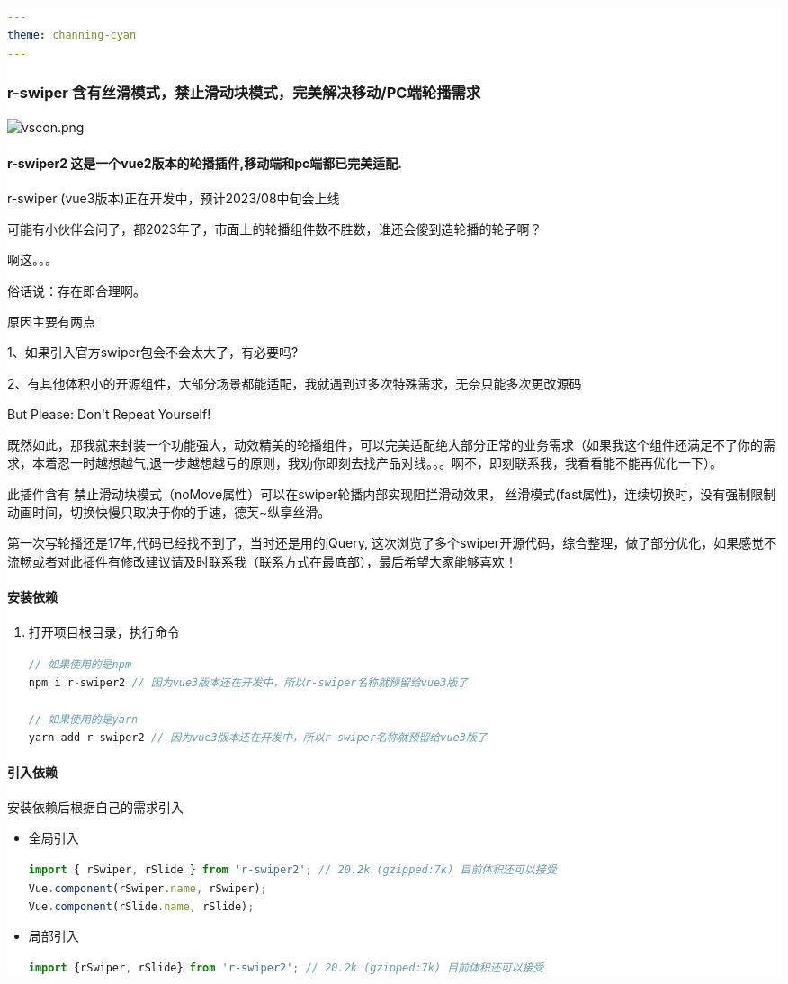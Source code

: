 ```yaml
---
theme: channing-cyan
---
```

### r-swiper 含有丝滑模式，禁止滑动块模式，完美解决移动/PC端轮播需求
![vscon.png](https://p6-juejin.byteimg.com/tos-cn-i-k3u1fbpfcp/c837a9be65834566a3bf63765044086c~tplv-k3u1fbpfcp-watermark.image?)
#### r-swiper2 这是一个vue2版本的轮播插件,移动端和pc端都已完美适配.
r-swiper (vue3版本)正在开发中，预计2023/08中旬会上线

可能有小伙伴会问了，都2023年了，市面上的轮播组件数不胜数，谁还会傻到造轮播的轮子啊？

啊这。。。

俗话说：存在即合理啊。

原因主要有两点

 1、如果引入官方swiper包会不会太大了，有必要吗?

 2、有其他体积小的开源组件，大部分场景都能适配，我就遇到过多次特殊需求，无奈只能多次更改源码
 
But Please: Don't Repeat Yourself!
 
既然如此，那我就来封装一个功能强大，动效精美的轮播组件，可以完美适配绝大部分正常的业务需求（如果我这个组件还满足不了你的需求，本着忍一时越想越气,退一步越想越亏的原则，我劝你即刻去找产品对线。。。啊不，即刻联系我，我看看能不能再优化一下）。

此插件含有 禁止滑动块模式（noMove属性）可以在swiper轮播内部实现阻拦滑动效果，
丝滑模式(fast属性)，连续切换时，没有强制限制动画时间，切换快慢只取决于你的手速，德芙~纵享丝滑。

第一次写轮播还是17年,代码已经找不到了，当时还是用的jQuery, 这次浏览了多个swiper开源代码，综合整理，做了部分优化，如果感觉不流畅或者对此插件有修改建议请及时联系我（联系方式在最底部），最后希望大家能够喜欢！

#### 安装依赖
1. 打开项目根目录，执行命令
    ```js
    // 如果使用的是npm
    npm i r-swiper2 // 因为vue3版本还在开发中，所以r-swiper名称就预留给vue3版了
    
    // 如果使用的是yarn
    yarn add r-swiper2 // 因为vue3版本还在开发中，所以r-swiper名称就预留给vue3版了
    ```
#### 引入依赖
安装依赖后根据自己的需求引入
- 全局引入
    ```js
    import { rSwiper, rSlide } from 'r-swiper2'; // 20.2k (gzipped:7k) 目前体积还可以接受
    Vue.component(rSwiper.name, rSwiper);
    Vue.component(rSlide.name, rSlide);
    ```
- 局部引入

    ```js
    import {rSwiper, rSlide} from 'r-swiper2'; // 20.2k (gzipped:7k) 目前体积还可以接受
